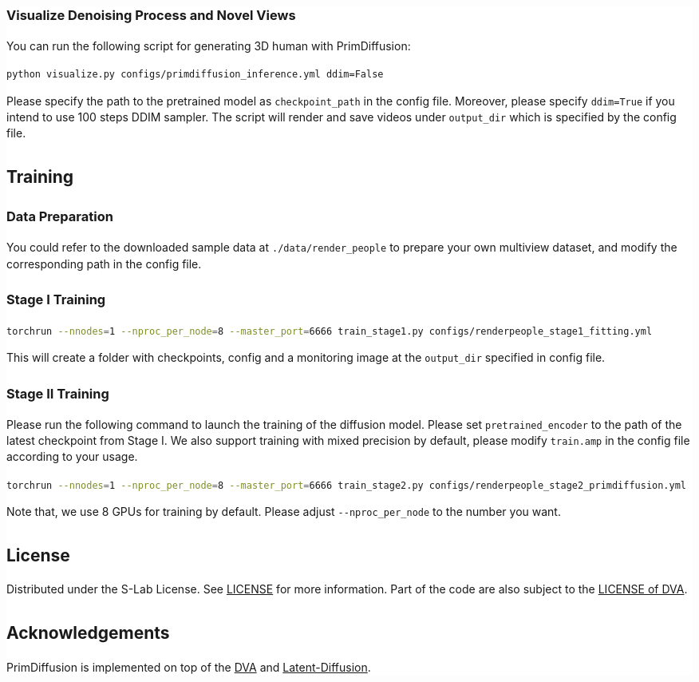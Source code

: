 ### Visualize Denoising Process and Novel Views
You can run the following script for generating 3D human with PrimDiffusion:
```bash
python visualize.py configs/primdiffusion_inference.yml ddim=False
```
Please specify the path to the pretrained model as `checkpoint_path` in the config file. Moreover, please specify `ddim=True` if you intend to use 100 steps DDIM sampler. The script will render and save videos under `output_dir` which is specified by the config file.

## Training

### Data Preparation
You could refer to the downloaded sample data at `./data/render_people` to prepare your own multiview dataset, and modify the corresponding path in the config file.

### Stage I Training 
```bash
torchrun --nnodes=1 --nproc_per_node=8 --master_port=6666 train_stage1.py configs/renderpeople_stage1_fitting.yml
```
This will create a folder with checkpoints, config and a monitoring image at the `output_dir` specified in config file.

### Stage II Training
Please run the following command to launch the training of the diffusion model. Please set `pretrained_encoder` to the path of the latest checkpoint from Stage I. We also support training with mixed precision by default, please modify `train.amp` in the config file according to your usage.
```bash
torchrun --nnodes=1 --nproc_per_node=8 --master_port=6666 train_stage2.py configs/renderpeople_stage2_primdiffusion.yml
```
Note that, we use 8 GPUs for training by default. Please adjust `--nproc_per_node` to the number you want. 



## License

Distributed under the S-Lab License. See [LICENSE](./LICENSE) for more information. Part of the code are also subject to the [LICENSE of DVA](https://github.com/facebookresearch/dva/blob/main/LICENSE).

## Acknowledgements
PrimDiffusion is implemented on top of the [DVA](https://github.com/facebookresearch/dva) and [Latent-Diffusion](https://github.com/CompVis/latent-diffusion). 
